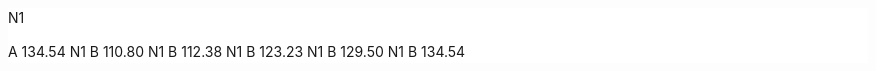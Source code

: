 N1
</td>
<td style="text-align:center;">
A
</td>
<td style="text-align:center;">
134.54
</td>
</tr>
<tr>
<td style="text-align:center;">
N1
</td>
<td style="text-align:center;">
B
</td>
<td style="text-align:center;">
110.80
</td>
</tr>
<tr>
<td style="text-align:center;">
N1
</td>
<td style="text-align:center;">
B
</td>
<td style="text-align:center;">
112.38
</td>
</tr>
<tr>
<td style="text-align:center;">
N1
</td>
<td style="text-align:center;">
B
</td>
<td style="text-align:center;">
123.23
</td>
</tr>
<tr>
<td style="text-align:center;">
N1
</td>
<td style="text-align:center;">
B
</td>
<td style="text-align:center;">
129.50
</td>
</tr>
<tr>
<td style="text-align:center;">
N1
</td>
<td style="text-align:center;">
B
</td>
<td style="text-align:center;">
134.54
</td>
</tr>